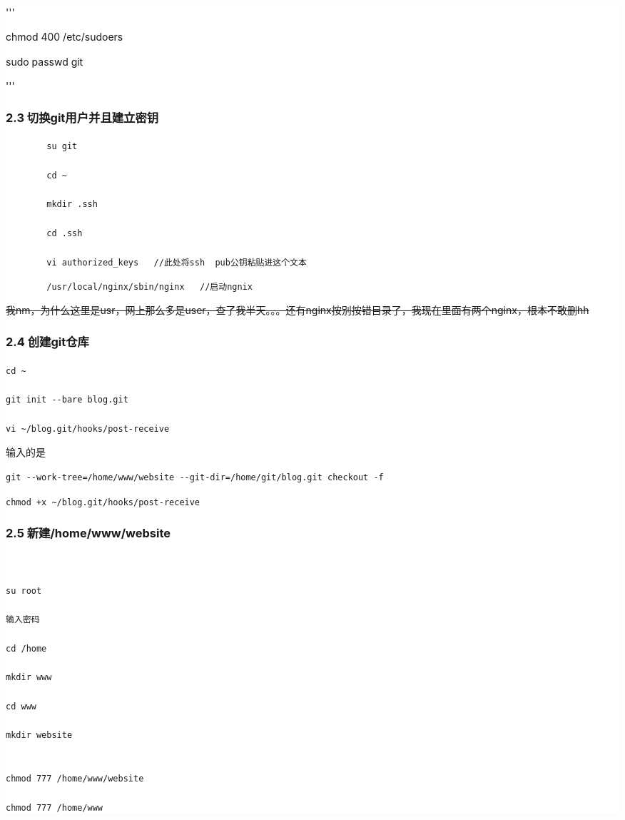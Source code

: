 ''' 

chmod 400 /etc/sudoers

sudo passwd git

'''
### 2.3   切换git用户并且建立密钥
``` shell
      	su git
        
        cd ~
        
        mkdir .ssh
        
        cd .ssh
        
        vi authorized_keys   //此处将ssh  pub公钥粘贴进这个文本
```

```
        /usr/local/nginx/sbin/nginx   //启动ngnix
```

~~我nm，为什么这里是usr，网上那么多是user，查了我半天。。。还有nginx按别按错目录了，我现在里面有两个nginx，根本不敢删hh~~

### 2.4 创建git仓库
``` 
cd ~

git init --bare blog.git

vi ~/blog.git/hooks/post-receive  

```
输入的是
``` shell
git --work-tree=/home/www/website --git-dir=/home/git/blog.git checkout -f
```

``` shell
chmod +x ~/blog.git/hooks/post-receive
```

### 2.5 新建/home/www/website
``` shell


su root

输入密码

cd /home

mkdir www

cd www

mkdir website


chmod 777 /home/www/website

chmod 777 /home/www
```
